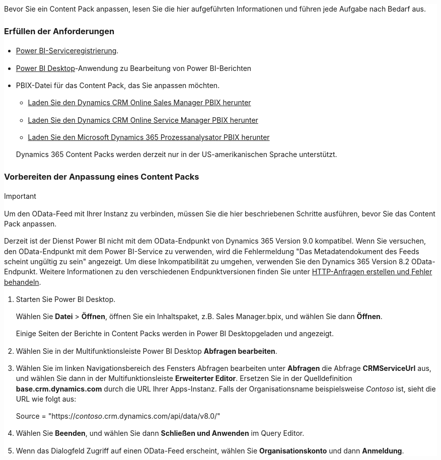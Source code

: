 Bevor Sie ein Content Pack anpassen, lesen Sie die hier aufgeführten Informationen und führen jede Aufgabe nach Bedarf aus.  
  
### <a name="meet-the-requirements"></a>Erfüllen der Anforderungen  
  
- [Power BI-Serviceregistrierung](https://powerbi.com/).  
  
- [Power BI Desktop](https://powerbi.microsoft.com/desktop)-Anwendung zu Bearbeitung von Power BI-Berichten  
  
- PBIX-Datei für das Content Pack, das Sie anpassen möchten.  
  
  -   [Laden Sie den Dynamics CRM Online Sales Manager PBIX herunter](https://download.microsoft.com/download/9/2/B/92BCBDCE-CE01-4BC9-A306-2A92653B683E/Sales%20Manager.pbix)  
  
  -   [Laden Sie den Dynamics CRM Online Service Manager PBIX herunter](https://download.microsoft.com/download/9/2/B/92BCBDCE-CE01-4BC9-A306-2A92653B683E/Customer%20Service%20Manager.pbix)  
  
  -   [Laden Sie den Microsoft Dynamics 365 Prozessanalysator PBIX herunter](https://download.microsoft.com/download/9/2/B/92BCBDCE-CE01-4BC9-A306-2A92653B683E/Process%20Analyzer%20-1.34b.pbix)  
  
  Dynamics 365 Content Packs werden derzeit nur in der US-amerikanischen Sprache unterstützt.  
  
### <a name="prepare-a-content-pack-for-customization"></a>Vorbereiten der Anpassung eines Content Packs  
  
> [!IMPORTANT]
>  Um den OData-Feed mit Ihrer Instanz zu verbinden, müssen Sie die hier beschriebenen Schritte ausführen, bevor Sie das Content Pack anpassen.  
> 
> Derzeit ist der Dienst Power BI nicht mit dem OData-Endpunkt von Dynamics 365 Version 9.0 kompatibel. Wenn Sie versuchen, den OData-Endpunkt mit dem Power BI-Service zu verwenden, wird die Fehlermeldung "Das Metadatendokument des Feeds scheint ungültig zu sein" angezeigt. Um diese Inkompatibilität zu umgehen, verwenden Sie den Dynamics 365 Version 8.2 OData-Endpunkt. Weitere Informationen zu den verschiedenen Endpunktversionen finden Sie unter [HTTP-Anfragen erstellen und Fehler behandeln](../../developer/common-data-service/webapi/compose-http-requests-handle-errors.md).
  
1. Starten Sie Power BI Desktop.  
  
    Wählen Sie **Datei** > **Öffnen**, öffnen Sie ein Inhaltspaket, z.B. Sales Manager.bpix, und wählen Sie dann **Öffnen**.  
  
    Einige Seiten der Berichte in Content Packs werden in Power BI Desktopgeladen und angezeigt.  
  
2. Wählen Sie in der Multifunktionsleiste Power BI Desktop **Abfragen bearbeiten**.  
  
3. Wählen Sie im linken Navigationsbereich des Fensters Abfragen bearbeiten unter **Abfragen** die Abfrage **CRMServiceUrl** aus, und wählen Sie dann in der Multifunktionsleiste **Erweiterter Editor**. Ersetzen Sie in der Quelldefinition **base.crm.dynamics.com** durch die URL Ihrer Apps-Instanz. Falls der Organisationsname beispielsweise *Contoso* ist, sieht die URL wie folgt aus:  
  
    Source = "https://*contoso*.crm.dynamics.com/api/data/v8.0/"  
  
4. Wählen Sie **Beenden**, und wählen Sie dann **Schließen und Anwenden** im Query Editor.  
  
5. Wenn das Dialogfeld Zugriff auf einen OData-Feed erscheint, wählen Sie **Organisationskonto** und dann **Anmeldung**.  
  